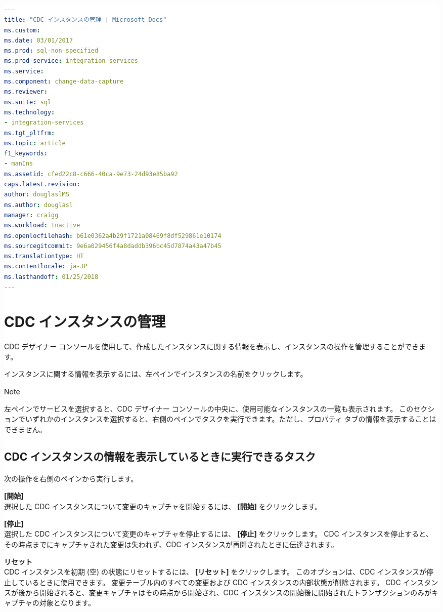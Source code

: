 ```yaml
---
title: "CDC インスタンスの管理 | Microsoft Docs"
ms.custom: 
ms.date: 03/01/2017
ms.prod: sql-non-specified
ms.prod_service: integration-services
ms.service: 
ms.component: change-data-capture
ms.reviewer: 
ms.suite: sql
ms.technology:
- integration-services
ms.tgt_pltfrm: 
ms.topic: article
f1_keywords:
- manIns
ms.assetid: cfed22c8-c666-40ca-9e73-24d93e85ba92
caps.latest.revision: 
author: douglaslMS
ms.author: douglasl
manager: craigg
ms.workload: Inactive
ms.openlocfilehash: b61e0362a4b29f1721a08469f8df529861e10174
ms.sourcegitcommit: 9e6a029456f4a8daddb396bc45d7874a43a47b45
ms.translationtype: HT
ms.contentlocale: ja-JP
ms.lasthandoff: 01/25/2018
---
```

# <a name="manage-a-cdc-instance"></a>CDC インスタンスの管理
  CDC デザイナー コンソールを使用して、作成したインスタンスに関する情報を表示し、インスタンスの操作を管理することができます。  
  
 インスタンスに関する情報を表示するには、左ペインでインスタンスの名前をクリックします。  
  
> [!NOTE]  
>  左ペインでサービスを選択すると、CDC デザイナー コンソールの中央に、使用可能なインスタンスの一覧も表示されます。 このセクションでいずれかのインスタンスを選択すると、右側のペインでタスクを実行できます。ただし、プロパティ タブの情報を表示することはできません。  
  
## <a name="what-you-can-do-when-you-display-the-cdc-instance-information"></a>CDC インスタンスの情報を表示しているときに実行できるタスク  
 次の操作を右側のペインから実行します。  
  
 **[開始]**  
 選択した CDC インスタンスについて変更のキャプチャを開始するには、 **[開始]** をクリックします。  
  
 **[停止]**  
 選択した CDC インスタンスについて変更のキャプチャを停止するには、 **[停止]** をクリックします。 CDC インスタンスを停止すると、その時点までにキャプチャされた変更は失われず、CDC インスタンスが再開されたときに伝達されます。  
  
 **リセット**  
 CDC インスタンスを初期 (空) の状態にリセットするには、 **[リセット]** をクリックします。 このオプションは、CDC インスタンスが停止しているときに使用できます。 変更テーブル内のすべての変更および CDC インスタンスの内部状態が削除されます。 CDC インスタンスが後から開始されると、変更キャプチャはその時点から開始され、CDC インスタンスの開始後に開始されたトランザクションのみがキャプチャの対象となります。  
  